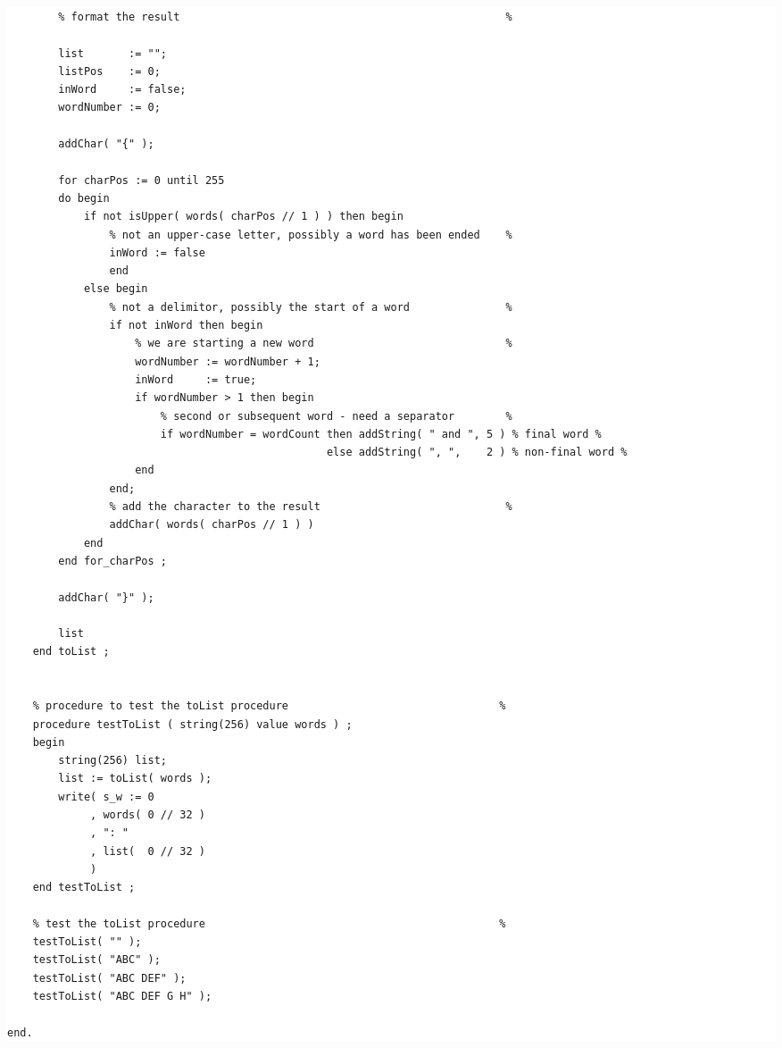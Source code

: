 ```algolw
        % format the result                                                   %

        list       := "";
        listPos    := 0;
        inWord     := false;
        wordNumber := 0;

        addChar( "{" );

        for charPos := 0 until 255
        do begin
            if not isUpper( words( charPos // 1 ) ) then begin
                % not an upper-case letter, possibly a word has been ended    %
                inWord := false
                end
            else begin
                % not a delimitor, possibly the start of a word               %
                if not inWord then begin
                    % we are starting a new word                              %
                    wordNumber := wordNumber + 1;
                    inWord     := true;
                    if wordNumber > 1 then begin
                        % second or subsequent word - need a separator        %
                        if wordNumber = wordCount then addString( " and ", 5 ) % final word %
                                                  else addString( ", ",    2 ) % non-final word %
                    end
                end;
                % add the character to the result                             %
                addChar( words( charPos // 1 ) )
            end
        end for_charPos ;

        addChar( "}" );

        list
    end toList ;


    % procedure to test the toList procedure                                 %
    procedure testToList ( string(256) value words ) ;
    begin
        string(256) list;
        list := toList( words );
        write( s_w := 0
             , words( 0 // 32 )
             , ": "
             , list(  0 // 32 )
             )
    end testToList ;

    % test the toList procedure                                              %
    testToList( "" );
    testToList( "ABC" );
    testToList( "ABC DEF" );
    testToList( "ABC DEF G H" );

end.
```
